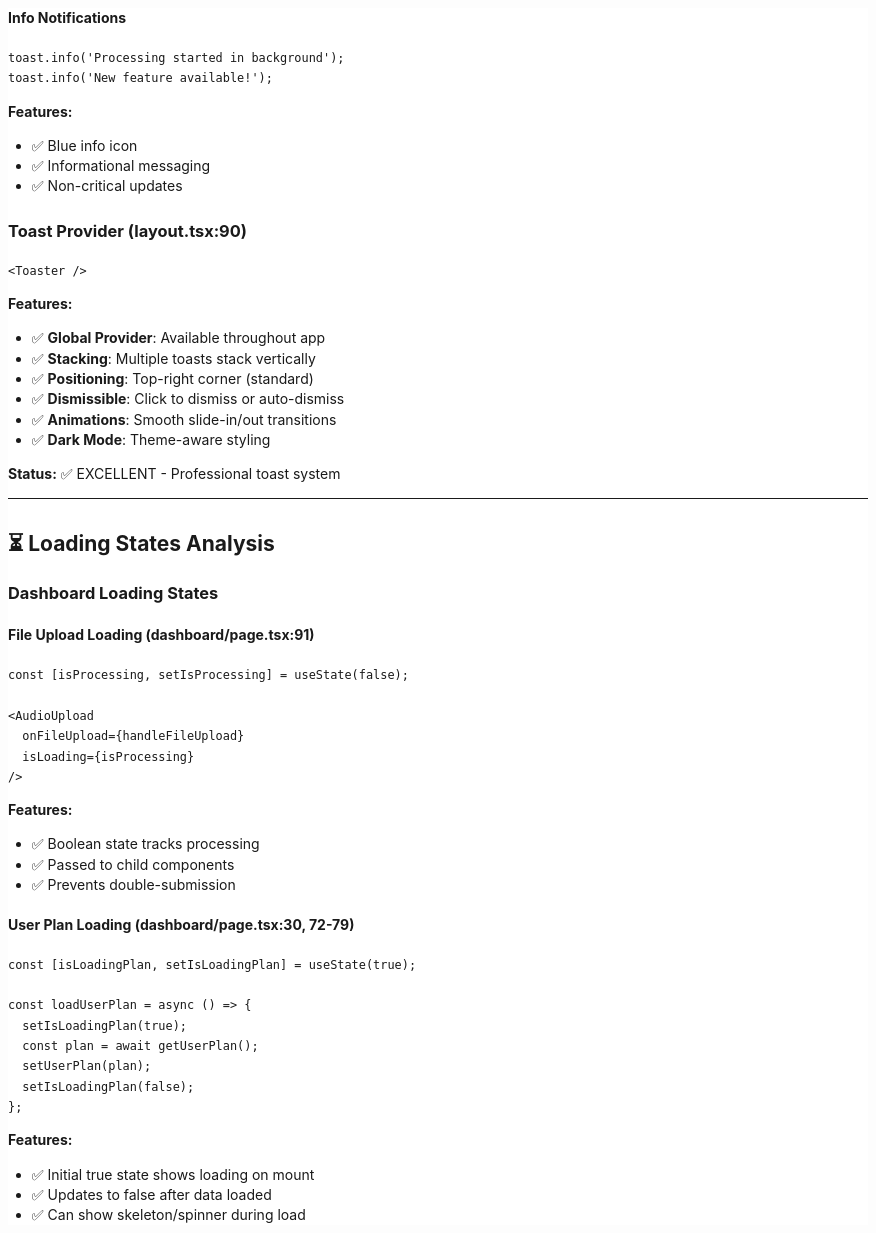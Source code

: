 #### Info Notifications
```tsx
toast.info('Processing started in background');
toast.info('New feature available!');
```
**Features:**
- ✅ Blue info icon
- ✅ Informational messaging
- ✅ Non-critical updates

### Toast Provider (layout.tsx:90)
```tsx
<Toaster />
```

**Features:**
- ✅ **Global Provider**: Available throughout app
- ✅ **Stacking**: Multiple toasts stack vertically
- ✅ **Positioning**: Top-right corner (standard)
- ✅ **Dismissible**: Click to dismiss or auto-dismiss
- ✅ **Animations**: Smooth slide-in/out transitions
- ✅ **Dark Mode**: Theme-aware styling

**Status:** ✅ EXCELLENT - Professional toast system

---

## ⏳ Loading States Analysis

### Dashboard Loading States

#### File Upload Loading (dashboard/page.tsx:91)
```tsx
const [isProcessing, setIsProcessing] = useState(false);

<AudioUpload
  onFileUpload={handleFileUpload}
  isLoading={isProcessing}
/>
```
**Features:**
- ✅ Boolean state tracks processing
- ✅ Passed to child components
- ✅ Prevents double-submission

#### User Plan Loading (dashboard/page.tsx:30, 72-79)
```tsx
const [isLoadingPlan, setIsLoadingPlan] = useState(true);

const loadUserPlan = async () => {
  setIsLoadingPlan(true);
  const plan = await getUserPlan();
  setUserPlan(plan);
  setIsLoadingPlan(false);
};
```
**Features:**
- ✅ Initial true state shows loading on mount
- ✅ Updates to false after data loaded
- ✅ Can show skeleton/spinner during load
